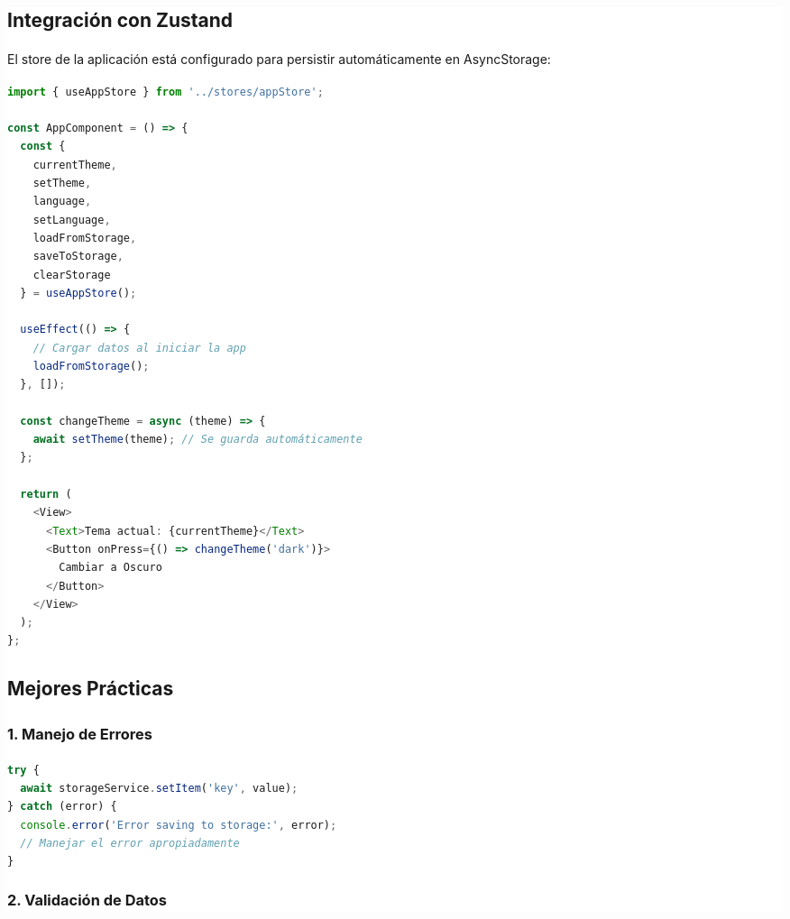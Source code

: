 ## Integración con Zustand

El store de la aplicación está configurado para persistir automáticamente en AsyncStorage:

```typescript
import { useAppStore } from '../stores/appStore';

const AppComponent = () => {
  const { 
    currentTheme, 
    setTheme, 
    language, 
    setLanguage,
    loadFromStorage,
    saveToStorage,
    clearStorage 
  } = useAppStore();

  useEffect(() => {
    // Cargar datos al iniciar la app
    loadFromStorage();
  }, []);

  const changeTheme = async (theme) => {
    await setTheme(theme); // Se guarda automáticamente
  };

  return (
    <View>
      <Text>Tema actual: {currentTheme}</Text>
      <Button onPress={() => changeTheme('dark')}>
        Cambiar a Oscuro
      </Button>
    </View>
  );
};
```

## Mejores Prácticas

### 1. Manejo de Errores

```typescript
try {
  await storageService.setItem('key', value);
} catch (error) {
  console.error('Error saving to storage:', error);
  // Manejar el error apropiadamente
}
```

### 2. Validación de Datos
